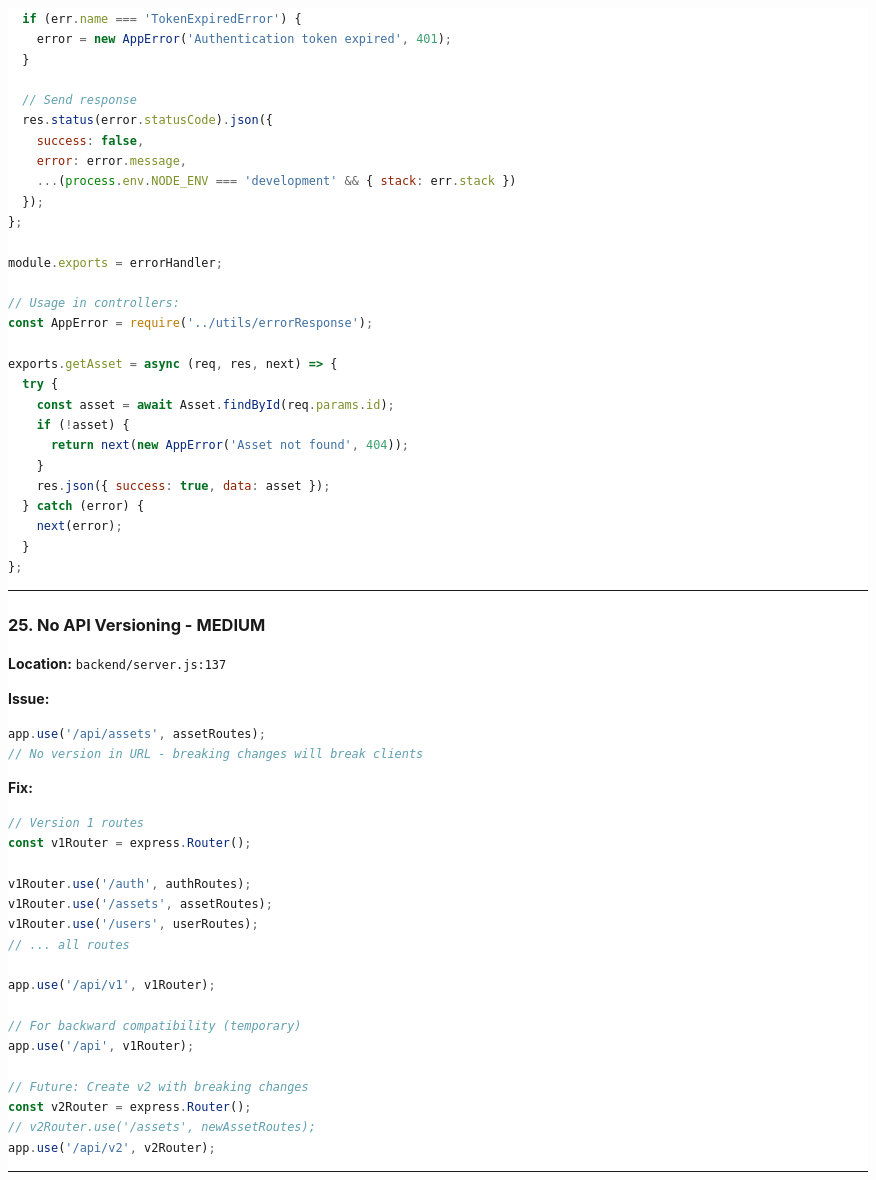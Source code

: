 ```javascript
  if (err.name === 'TokenExpiredError') {
    error = new AppError('Authentication token expired', 401);
  }

  // Send response
  res.status(error.statusCode).json({
    success: false,
    error: error.message,
    ...(process.env.NODE_ENV === 'development' && { stack: err.stack })
  });
};

module.exports = errorHandler;

// Usage in controllers:
const AppError = require('../utils/errorResponse');

exports.getAsset = async (req, res, next) => {
  try {
    const asset = await Asset.findById(req.params.id);
    if (!asset) {
      return next(new AppError('Asset not found', 404));
    }
    res.json({ success: true, data: asset });
  } catch (error) {
    next(error);
  }
};
```

---

### 25. **No API Versioning - MEDIUM**
**Location:** `backend/server.js:137`

**Issue:**
```javascript
app.use('/api/assets', assetRoutes);
// No version in URL - breaking changes will break clients
```

**Fix:**
```javascript
// Version 1 routes
const v1Router = express.Router();

v1Router.use('/auth', authRoutes);
v1Router.use('/assets', assetRoutes);
v1Router.use('/users', userRoutes);
// ... all routes

app.use('/api/v1', v1Router);

// For backward compatibility (temporary)
app.use('/api', v1Router);

// Future: Create v2 with breaking changes
const v2Router = express.Router();
// v2Router.use('/assets', newAssetRoutes);
app.use('/api/v2', v2Router);
```

---